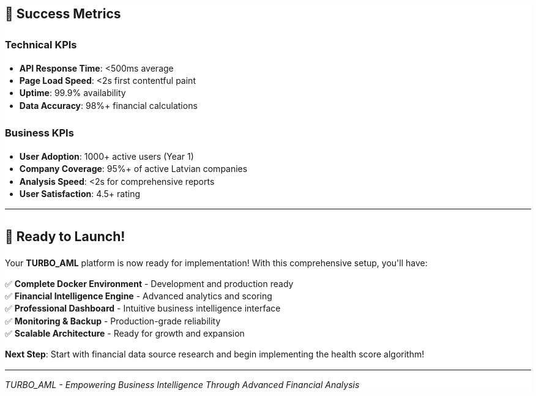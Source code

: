 ## 🎯 Success Metrics

### **Technical KPIs**
- **API Response Time**: <500ms average
- **Page Load Speed**: <2s first contentful paint
- **Uptime**: 99.9% availability
- **Data Accuracy**: 98%+ financial calculations

### **Business KPIs**
- **User Adoption**: 1000+ active users (Year 1)
- **Company Coverage**: 95%+ of active Latvian companies
- **Analysis Speed**: <2s for comprehensive reports
- **User Satisfaction**: 4.5+ rating

---

## 🎉 Ready to Launch!

Your **TURBO_AML** platform is now ready for implementation! With this comprehensive setup, you'll have:

✅ **Complete Docker Environment** - Development and production ready  
✅ **Financial Intelligence Engine** - Advanced analytics and scoring  
✅ **Professional Dashboard** - Intuitive business intelligence interface  
✅ **Monitoring & Backup** - Production-grade reliability  
✅ **Scalable Architecture** - Ready for growth and expansion  

**Next Step**: Start with financial data source research and begin implementing the health score algorithm!

---

*TURBO_AML - Empowering Business Intelligence Through Advanced Financial Analysis* 